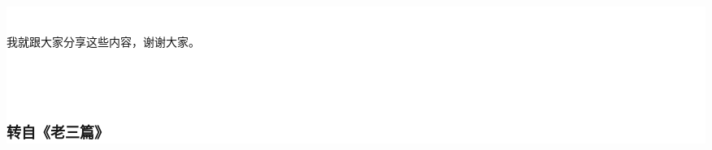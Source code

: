   </span>
 </p>
 <p class="p1">
  <span class="s1">
  </span>
  <br/>
 </p>
 <p class="p2">
  <span class="s1">
   我就跟大家分享这些内容，谢谢大家。
  </span>
 </p>
 <p class="p1">
  <span class="s1">
  </span>
  <br/>
 </p>
 <p class="p1">
  <b>
   <font size="4">
    <span class="s1">
    </span>
    <br/>
   </font>
  </b>
 </p>
 <p class="p2">
  <span class="s1">
   <b>
    <font size="4">
     转自《老三篇》
    </font>
   </b>
  </span>
 </p>
</div>

